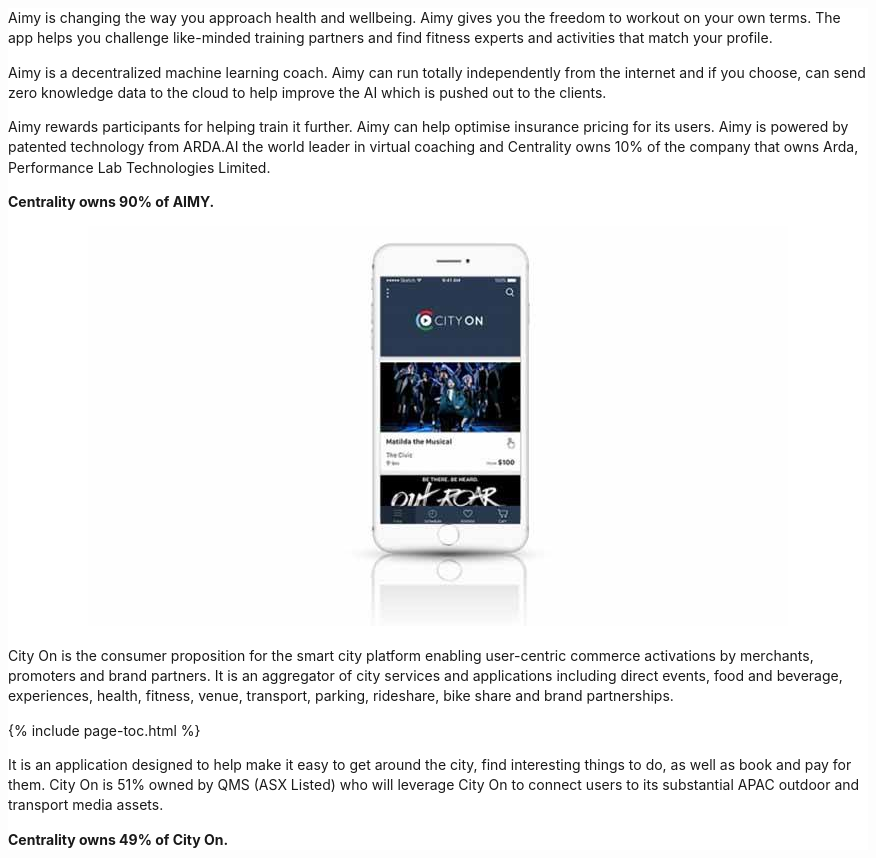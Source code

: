 <p>Aimy is changing the way you approach health and wellbeing. Aimy gives you the freedom to workout on your own terms. The app helps you challenge like-minded training partners and find fitness experts and activities that match your profile.</p>

<p>Aimy is a decentralized machine learning coach. Aimy can run totally independently from the internet and if you choose, can send zero knowledge data to the cloud to help improve the AI which is pushed out to the clients. </p>

<p>Aimy rewards participants for helping train it further. Aimy can help optimise insurance pricing for its users. Aimy is powered by patented technology from ARDA.AI the world leader in virtual coaching and Centrality owns 10% of the company that owns Arda, Performance Lab Technologies Limited.</p>

<p><b>Centrality owns 90% of AIMY.</b></p>

<center><img src="/images/centrality-119.jpg" alt="what is centrality"></center>

<p>City On is the consumer proposition for the smart city platform enabling user-centric commerce activations by merchants, promoters and brand partners. It is an aggregator of city services and applications including direct events, food and beverage, experiences, health, fitness, venue, transport, parking, rideshare, bike share and brand partnerships. </p>

{% include page-toc.html %}

<p>It is an application designed to help make it easy to get around the city, find interesting things to do, as well as book and pay for them. City On is 51% owned by QMS (ASX Listed) who will leverage City On to connect users to its substantial APAC outdoor and transport media assets. </p>

<p><b>Centrality owns 49% of City On.</b></p>
